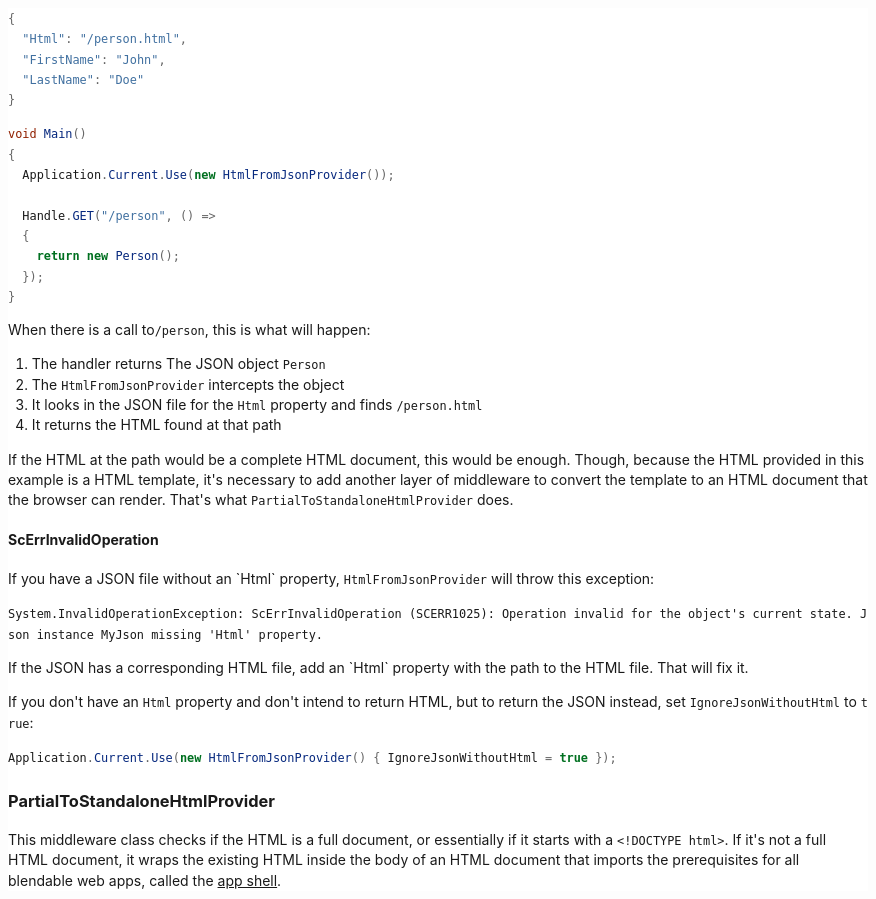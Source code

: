 ```csharp
{
  "Html": "/person.html",
  "FirstName": "John",
  "LastName": "Doe"
}
```

```csharp
void Main() 
{
  Application.Current.Use(new HtmlFromJsonProvider());

  Handle.GET("/person", () =>
  {
    return new Person();
  });
}
```

When there is a call to`/person`, this is what will happen:

1. The handler returns The JSON object `Person`
2. The `HtmlFromJsonProvider` intercepts the object
3. It looks in the JSON file for the `Html` property and finds `/person.html`
4. It returns the HTML found at that path

If the HTML at the path would be a complete HTML document, this would be enough. Though, because the HTML provided in this example is a HTML template, it's necessary to add another layer of middleware to convert the template to an HTML document that the browser can render. That's what `PartialToStandaloneHtmlProvider` does.

#### ScErrInvalidOperation

If you have a JSON file without an \`Html\` property, `HtmlFromJsonProvider` will throw this exception:

```text
System.InvalidOperationException: ScErrInvalidOperation (SCERR1025): Operation invalid for the object's current state. Json instance MyJson missing 'Html' property.
```

If the JSON has a corresponding HTML file, add an \`Html\` property with the path to the HTML file. That will fix it.

If you don't have an `Html` property and don't intend to return HTML, but to return the JSON instead, set `IgnoreJsonWithoutHtml` to `true`:

```csharp
Application.Current.Use(new HtmlFromJsonProvider() { IgnoreJsonWithoutHtml = true });
```

### PartialToStandaloneHtmlProvider

This middleware class checks if the HTML is a full document, or essentially if it starts with a `<!DOCTYPE html>`. If it's not a full HTML document, it wraps the existing HTML inside the body of an HTML document that imports the prerequisites for all blendable web apps, called the [app shell](../blendable-web-apps/app-shell.md).
